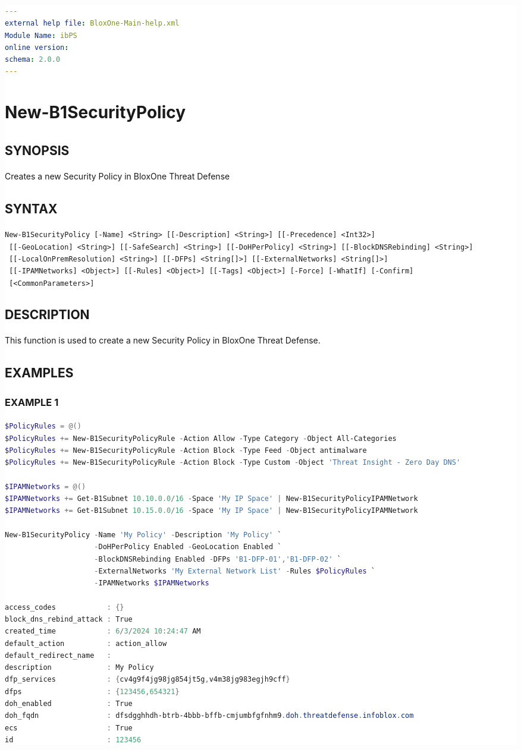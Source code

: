 ```yaml
---
external help file: BloxOne-Main-help.xml
Module Name: ibPS
online version:
schema: 2.0.0
---
```


# New-B1SecurityPolicy

## SYNOPSIS
Creates a new Security Policy in BloxOne Threat Defense

## SYNTAX

```
New-B1SecurityPolicy [-Name] <String> [[-Description] <String>] [[-Precedence] <Int32>]
 [[-GeoLocation] <String>] [[-SafeSearch] <String>] [[-DoHPerPolicy] <String>] [[-BlockDNSRebinding] <String>]
 [[-LocalOnPremResolution] <String>] [[-DFPs] <String[]>] [[-ExternalNetworks] <String[]>]
 [[-IPAMNetworks] <Object>] [[-Rules] <Object>] [[-Tags] <Object>] [-Force] [-WhatIf] [-Confirm]
 [<CommonParameters>]
```

## DESCRIPTION
This function is used to create a new Security Policy in BloxOne Threat Defense.

## EXAMPLES

### EXAMPLE 1
```powershell
$PolicyRules = @()
$PolicyRules += New-B1SecurityPolicyRule -Action Allow -Type Category -Object All-Categories
$PolicyRules += New-B1SecurityPolicyRule -Action Block -Type Feed -Object antimalware
$PolicyRules += New-B1SecurityPolicyRule -Action Block -Type Custom -Object 'Threat Insight - Zero Day DNS'

$IPAMNetworks = @()
$IPAMNetworks += Get-B1Subnet 10.10.0.0/16 -Space 'My IP Space' | New-B1SecurityPolicyIPAMNetwork
$IPAMNetworks += Get-B1Subnet 10.15.0.0/16 -Space 'My IP Space' | New-B1SecurityPolicyIPAMNetwork

New-B1SecurityPolicy -Name 'My Policy' -Description 'My Policy' `
                     -DoHPerPolicy Enabled -GeoLocation Enabled `
                     -BlockDNSRebinding Enabled -DFPs 'B1-DFP-01','B1-DFP-02' `
                     -ExternalNetworks 'My External Network List' -Rules $PolicyRules `
                     -IPAMNetworks $IPAMNetworks

access_codes            : {}
block_dns_rebind_attack : True
created_time            : 6/3/2024 10:24:47 AM
default_action          : action_allow
default_redirect_name   :
description             : My Policy
dfp_services            : {cv4g9f4jg98jg854jt5g,v4m38jg983egjh9cff}
dfps                    : {123456,654321}
doh_enabled             : True
doh_fqdn                : dfsdgghhdh-btrb-4bbb-bffb-cmjumbfgfnhm9.doh.threatdefense.infoblox.com
ecs                     : True
id                      : 123456
```